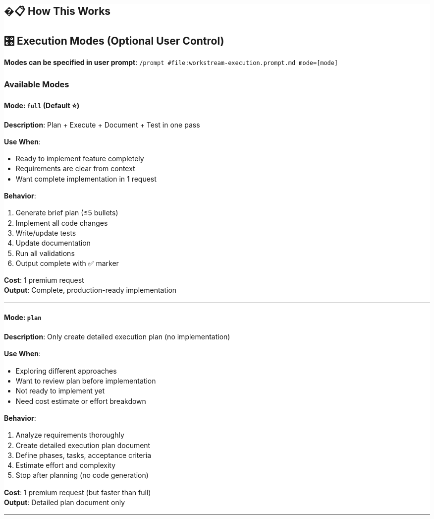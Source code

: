 
## �📋 How This Works

## 🎛️ Execution Modes (Optional User Control)

**Modes can be specified in user prompt**: `/prompt #file:workstream-execution.prompt.md mode=[mode]`

### Available Modes

#### Mode: `full` (Default ⭐)

**Description**: Plan + Execute + Document + Test in one pass

**Use When**:

- Ready to implement feature completely
- Requirements are clear from context
- Want complete implementation in 1 request

**Behavior**:

1. Generate brief plan (≤5 bullets)
2. Implement all code changes
3. Write/update tests
4. Update documentation
5. Run all validations
6. Output complete with ✅ marker

**Cost**: 1 premium request  
**Output**: Complete, production-ready implementation

---

#### Mode: `plan`

**Description**: Only create detailed execution plan (no implementation)

**Use When**:

- Exploring different approaches
- Want to review plan before implementation
- Not ready to implement yet
- Need cost estimate or effort breakdown

**Behavior**:

1. Analyze requirements thoroughly
2. Create detailed execution plan document
3. Define phases, tasks, acceptance criteria
4. Estimate effort and complexity
5. Stop after planning (no code generation)

**Cost**: 1 premium request (but faster than full)  
**Output**: Detailed plan document only

---